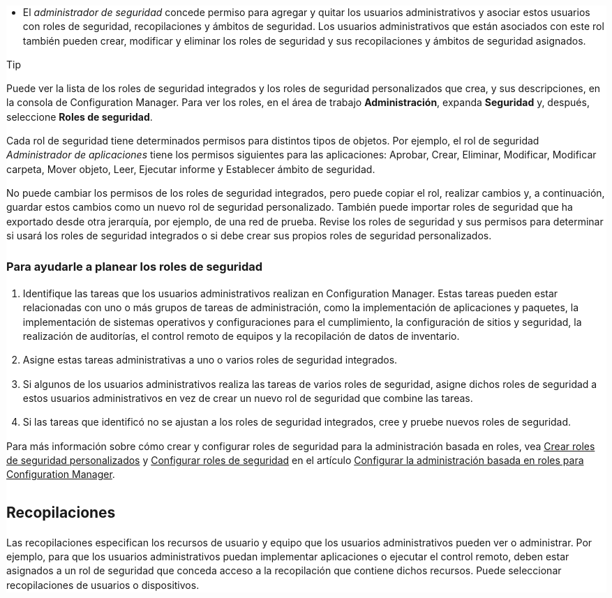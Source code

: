 - El *administrador de seguridad* concede permiso para agregar y quitar los usuarios administrativos y asociar estos usuarios con roles de seguridad, recopilaciones y ámbitos de seguridad. Los usuarios administrativos que están asociados con este rol también pueden crear, modificar y eliminar los roles de seguridad y sus recopilaciones y ámbitos de seguridad asignados.

> [!TIP]  
> Puede ver la lista de los roles de seguridad integrados y los roles de seguridad personalizados que crea, y sus descripciones, en la consola de Configuration Manager. Para ver los roles, en el área de trabajo **Administración**, expanda **Seguridad** y, después, seleccione **Roles de seguridad**.  

 Cada rol de seguridad tiene determinados permisos para distintos tipos de objetos. Por ejemplo, el rol de seguridad *Administrador de aplicaciones* tiene los permisos siguientes para las aplicaciones: Aprobar, Crear, Eliminar, Modificar, Modificar carpeta, Mover objeto, Leer, Ejecutar informe y Establecer ámbito de seguridad.

 No puede cambiar los permisos de los roles de seguridad integrados, pero puede copiar el rol, realizar cambios y, a continuación, guardar estos cambios como un nuevo rol de seguridad personalizado. También puede importar roles de seguridad que ha exportado desde otra jerarquía, por ejemplo, de una red de prueba. Revise los roles de seguridad y sus permisos para determinar si usará los roles de seguridad integrados o si debe crear sus propios roles de seguridad personalizados.  

### <a name="to-help-you-plan-for-security-roles"></a>Para ayudarle a planear los roles de seguridad  

1. Identifique las tareas que los usuarios administrativos realizan en Configuration Manager. Estas tareas pueden estar relacionadas con uno o más grupos de tareas de administración, como la implementación de aplicaciones y paquetes, la implementación de sistemas operativos y configuraciones para el cumplimiento, la configuración de sitios y seguridad, la realización de auditorías, el control remoto de equipos y la recopilación de datos de inventario.  

2. Asigne estas tareas administrativas a uno o varios roles de seguridad integrados.  

3. Si algunos de los usuarios administrativos realiza las tareas de varios roles de seguridad, asigne dichos roles de seguridad a estos usuarios administrativos en vez de crear un nuevo rol de seguridad que combine las tareas.  

4. Si las tareas que identificó no se ajustan a los roles de seguridad integrados, cree y pruebe nuevos roles de seguridad.  

Para más información sobre cómo crear y configurar roles de seguridad para la administración basada en roles, vea [Crear roles de seguridad personalizados](../../core/servers/deploy/configure/configure-role-based-administration.md#BKMK_CreateSecRole) y [Configurar roles de seguridad](../../core/servers/deploy/configure/configure-role-based-administration.md#BKMK_ConfigSecRole) en el artículo [Configurar la administración basada en roles para Configuration Manager](../../core/servers/deploy/configure/configure-role-based-administration.md).  

##  <a name="collections"></a><a name="bkmk_planCol"></a> Recopilaciones

 Las recopilaciones especifican los recursos de usuario y equipo que los usuarios administrativos pueden ver o administrar. Por ejemplo, para que los usuarios administrativos puedan implementar aplicaciones o ejecutar el control remoto, deben estar asignados a un rol de seguridad que conceda acceso a la recopilación que contiene dichos recursos. Puede seleccionar recopilaciones de usuarios o dispositivos.  

